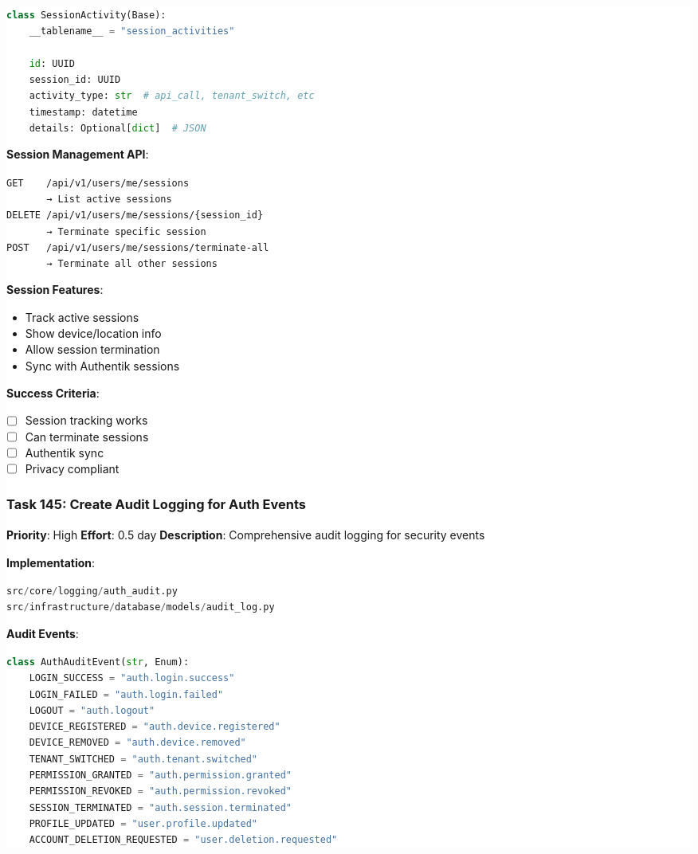 ```python
class SessionActivity(Base):
    __tablename__ = "session_activities"
    
    id: UUID
    session_id: UUID
    activity_type: str  # api_call, tenant_switch, etc
    timestamp: datetime
    details: Optional[dict]  # JSON
```

**Session Management API**:
```
GET    /api/v1/users/me/sessions
       → List active sessions
DELETE /api/v1/users/me/sessions/{session_id}
       → Terminate specific session
POST   /api/v1/users/me/sessions/terminate-all
       → Terminate all other sessions
```

**Session Features**:
- Track active sessions
- Show device/location info
- Allow session termination
- Sync with Authentik sessions

**Success Criteria**:
- [ ] Session tracking works
- [ ] Can terminate sessions
- [ ] Authentik sync
- [ ] Privacy compliant

### Task 145: Create Audit Logging for Auth Events
**Priority**: High
**Effort**: 0.5 day
**Description**: Comprehensive audit logging for security events

**Implementation**:
```python
src/core/logging/auth_audit.py
src/infrastructure/database/models/audit_log.py
```

**Audit Events**:
```python
class AuthAuditEvent(str, Enum):
    LOGIN_SUCCESS = "auth.login.success"
    LOGIN_FAILED = "auth.login.failed"
    LOGOUT = "auth.logout"
    DEVICE_REGISTERED = "auth.device.registered"
    DEVICE_REMOVED = "auth.device.removed"
    TENANT_SWITCHED = "auth.tenant.switched"
    PERMISSION_GRANTED = "auth.permission.granted"
    PERMISSION_REVOKED = "auth.permission.revoked"
    SESSION_TERMINATED = "auth.session.terminated"
    PROFILE_UPDATED = "user.profile.updated"
    ACCOUNT_DELETION_REQUESTED = "user.deletion.requested"
```
